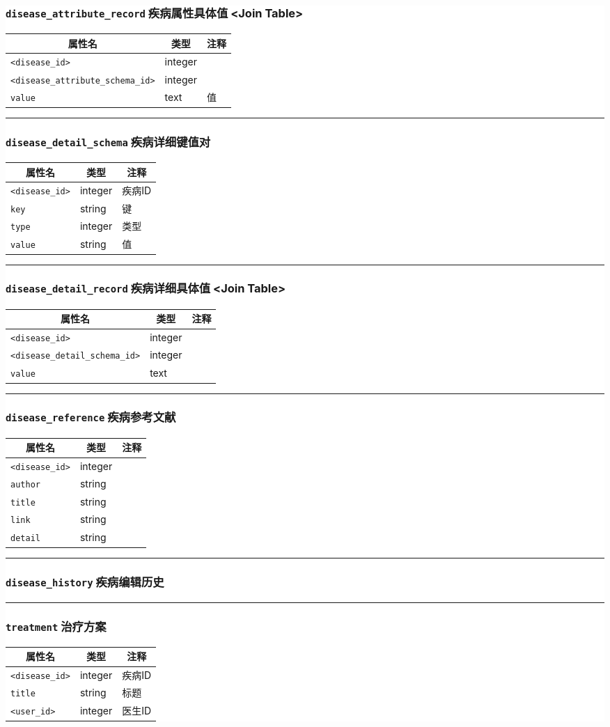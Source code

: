 ### `disease_attribute_record` 疾病属性具体值 \<Join Table\>

属性名           | 类型     | 注释
--------------- | ------- | -----
`<disease_id>`  | integer |
`<disease_attribute_schema_id>` | integer |
`value`         | text    | 值

--------------------------------------------------------------------------------

### `disease_detail_schema` 疾病详细键值对

属性名           | 类型     | 注释
--------------- | ------- | -----
`<disease_id>`  | integer | 疾病ID
`key`           | string  | 键
`type`          | integer | 类型
`value`         | string  | 值

--------------------------------------------------------------------------------

### `disease_detail_record` 疾病详细具体值 \<Join Table\>

属性名           | 类型     | 注释
--------------- | ------- | -----
`<disease_id>`  | integer |
`<disease_detail_schema_id>`  | integer |
`value`         | text    |

--------------------------------------------------------------------------------

### `disease_reference` 疾病参考文献

属性名           | 类型     | 注释
--------------- | ------- | -----
`<disease_id>`  | integer |
`author`        | string  |
`title`         | string  |
`link`          | string  |
`detail`        | string  |

--------------------------------------------------------------------------------

### `disease_history` 疾病编辑历史

--------------------------------------------------------------------------------

### `treatment` 治疗方案

属性名           | 类型     | 注释
--------------- | ------- | -----
`<disease_id>`  | integer | 疾病ID
`title`         | string  | 标题
`<user_id>`     | integer | 医生ID
